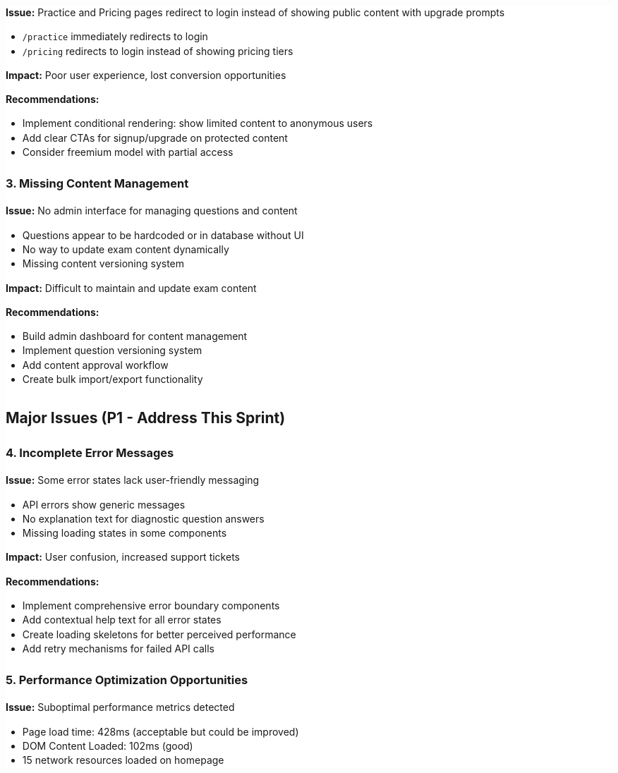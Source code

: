 **Issue:** Practice and Pricing pages redirect to login instead of showing public content with upgrade prompts

- `/practice` immediately redirects to login
- `/pricing` redirects to login instead of showing pricing tiers

**Impact:** Poor user experience, lost conversion opportunities

**Recommendations:**

- Implement conditional rendering: show limited content to anonymous users
- Add clear CTAs for signup/upgrade on protected content
- Consider freemium model with partial access

### 3. Missing Content Management

**Issue:** No admin interface for managing questions and content

- Questions appear to be hardcoded or in database without UI
- No way to update exam content dynamically
- Missing content versioning system

**Impact:** Difficult to maintain and update exam content

**Recommendations:**

- Build admin dashboard for content management
- Implement question versioning system
- Add content approval workflow
- Create bulk import/export functionality

## Major Issues (P1 - Address This Sprint)

### 4. Incomplete Error Messages

**Issue:** Some error states lack user-friendly messaging

- API errors show generic messages
- No explanation text for diagnostic question answers
- Missing loading states in some components

**Impact:** User confusion, increased support tickets

**Recommendations:**

- Implement comprehensive error boundary components
- Add contextual help text for all error states
- Create loading skeletons for better perceived performance
- Add retry mechanisms for failed API calls

### 5. Performance Optimization Opportunities

**Issue:** Suboptimal performance metrics detected

- Page load time: 428ms (acceptable but could be improved)
- DOM Content Loaded: 102ms (good)
- 15 network resources loaded on homepage
